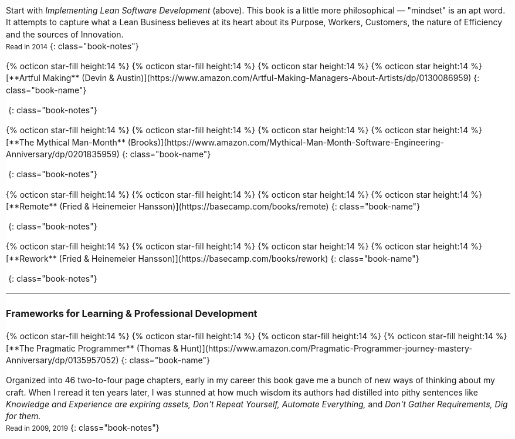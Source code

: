 Start with _Implementing Lean Software Development_ (above). This book is a
little more philosophical — "mindset" is an apt word. It attempts to capture
what a Lean Business believes at its heart about its Purpose, Workers,
Customers, the nature of Efficiency and the sources of Innovation.
<br><small>Read in 2014</small>
{: class="book-notes"}

<div class="book-rating book-rating-2">{% octicon star-fill height:14 %} {% octicon star-fill height:14 %} {% octicon star height:14 %} {% octicon star height:14 %}</div>
[**Artful Making** (Devin & Austin)](https://www.amazon.com/Artful-Making-Managers-About-Artists/dp/0130086959)
{: class="book-name"}

&nbsp;{: class="book-notes"}

<div class="book-rating book-rating-2">{% octicon star-fill height:14 %} {% octicon star-fill height:14 %} {% octicon star height:14 %} {% octicon star height:14 %}</div>
[**The Mythical Man-Month** (Brooks)](https://www.amazon.com/Mythical-Man-Month-Software-Engineering-Anniversary/dp/0201835959)
{: class="book-name"}

&nbsp;{: class="book-notes"}

<div class="book-rating book-rating-2">{% octicon star-fill height:14 %} {% octicon star-fill height:14 %} {% octicon star height:14 %} {% octicon star height:14 %}</div>
[**Remote** (Fried & Heinemeier Hansson)](https://basecamp.com/books/remote)
{: class="book-name"}

&nbsp;{: class="book-notes"}

<div class="book-rating book-rating-2">{% octicon star-fill height:14 %} {% octicon star-fill height:14 %} {% octicon star height:14 %} {% octicon star height:14 %}</div>
[**Rework** (Fried & Heinemeier Hansson)](https://basecamp.com/books/rework)
{: class="book-name"}

&nbsp;{: class="book-notes"}

* * *
### Frameworks for Learning & Professional Development
<div class="book-rating book-rating-4">{% octicon star-fill height:14 %} {% octicon star-fill height:14 %} {% octicon star-fill height:14 %} {% octicon star-fill height:14 %}</div>
[**The Pragmatic Programmer** (Thomas & Hunt)](https://www.amazon.com/Pragmatic-Programmer-journey-mastery-Anniversary/dp/0135957052)
{: class="book-name"}

Organized into 46 two-to-four page chapters, early in my career
this book gave me a bunch of new ways of thinking about my craft.
When I reread it ten years later, I was stunned at how much wisdom
its authors had distilled into pithy sentences like
_Knowledge and Experience are expiring assets,
Don't Repeat Yourself,
Automate Everything,_ and
_Don't Gather Requirements, Dig for them._
<br><small>Read in 2009, 2019</small>
{: class="book-notes"}

